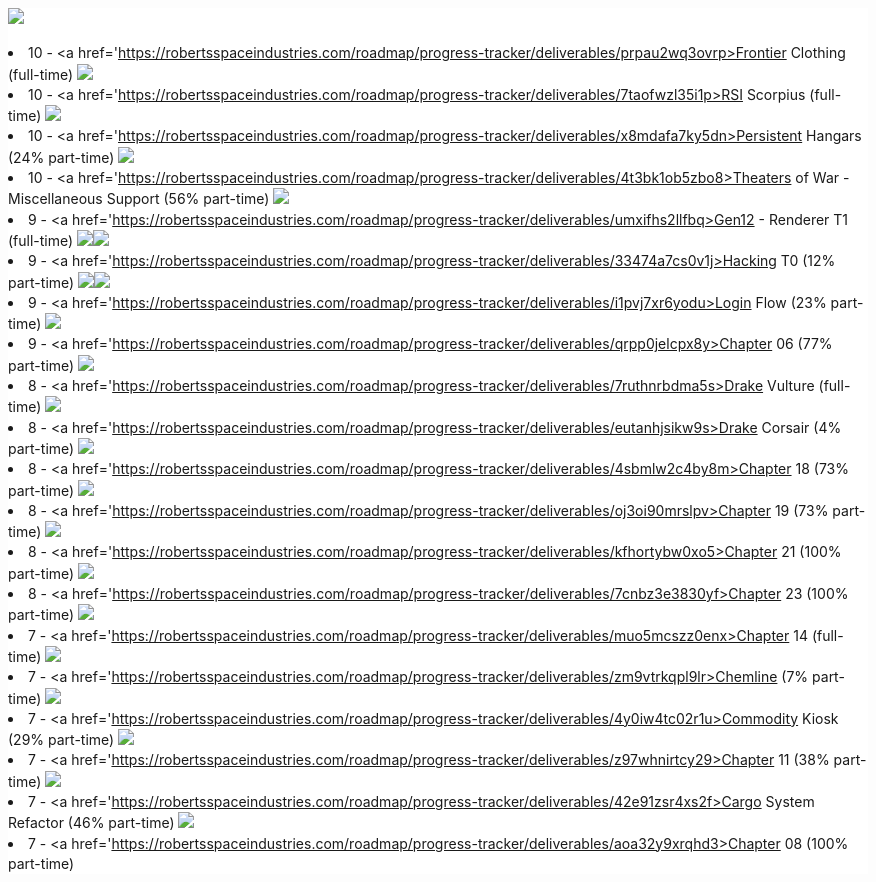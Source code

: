 <span><img src="https://robertsspaceindustries.com/media/b9ka4ohfxyb1kr/source/StarCitizen_Square_LargeTrademark_White_Transparent.png"/></span></li><li>10 - <a href='https://robertsspaceindustries.com/roadmap/progress-tracker/deliverables/prpau2wq3ovrp>Frontier Clothing</a> (full-time) <span><img src="https://robertsspaceindustries.com/media/b9ka4ohfxyb1kr/source/StarCitizen_Square_LargeTrademark_White_Transparent.png"/></span></li><li>10 - <a href='https://robertsspaceindustries.com/roadmap/progress-tracker/deliverables/7taofwzl35i1p>RSI Scorpius</a> (full-time) <span><img src="https://robertsspaceindustries.com/media/b9ka4ohfxyb1kr/source/StarCitizen_Square_LargeTrademark_White_Transparent.png"/></span></li><li>10 - <a href='https://robertsspaceindustries.com/roadmap/progress-tracker/deliverables/x8mdafa7ky5dn>Persistent Hangars</a> (24% part-time) <span><img src="https://robertsspaceindustries.com/media/b9ka4ohfxyb1kr/source/StarCitizen_Square_LargeTrademark_White_Transparent.png"/></span></li><li>10 - <a href='https://robertsspaceindustries.com/roadmap/progress-tracker/deliverables/4t3bk1ob5zbo8>Theaters of War - Miscellaneous Support</a> (56% part-time) <span><img src="https://robertsspaceindustries.com/media/b9ka4ohfxyb1kr/source/StarCitizen_Square_LargeTrademark_White_Transparent.png"/></span></li><li>9 - <a href='https://robertsspaceindustries.com/roadmap/progress-tracker/deliverables/umxifhs2llfbq>Gen12 - Renderer T1</a> (full-time) <span><img src="https://robertsspaceindustries.com/media/b9ka4ohfxyb1kr/source/StarCitizen_Square_LargeTrademark_White_Transparent.png"/></span><span><img src="https://robertsspaceindustries.com/media/z2vo2a613vja6r/source/Squadron42_White_Reserved_Transparent.png"/></span></li><li>9 - <a href='https://robertsspaceindustries.com/roadmap/progress-tracker/deliverables/33474a7cs0v1j>Hacking T0</a> (12% part-time) <span><img src="https://robertsspaceindustries.com/media/b9ka4ohfxyb1kr/source/StarCitizen_Square_LargeTrademark_White_Transparent.png"/></span><span><img src="https://robertsspaceindustries.com/media/z2vo2a613vja6r/source/Squadron42_White_Reserved_Transparent.png"/></span></li><li>9 - <a href='https://robertsspaceindustries.com/roadmap/progress-tracker/deliverables/i1pvj7xr6yodu>Login Flow</a> (23% part-time) <span><img src="https://robertsspaceindustries.com/media/b9ka4ohfxyb1kr/source/StarCitizen_Square_LargeTrademark_White_Transparent.png"/></span></li><li>9 - <a href='https://robertsspaceindustries.com/roadmap/progress-tracker/deliverables/qrpp0jelcpx8y>Chapter 06</a> (77% part-time) <span><img src="https://robertsspaceindustries.com/media/z2vo2a613vja6r/source/Squadron42_White_Reserved_Transparent.png"/></span></li><li>8 - <a href='https://robertsspaceindustries.com/roadmap/progress-tracker/deliverables/7ruthnrbdma5s>Drake Vulture</a> (full-time) <span><img src="https://robertsspaceindustries.com/media/b9ka4ohfxyb1kr/source/StarCitizen_Square_LargeTrademark_White_Transparent.png"/></span></li><li>8 - <a href='https://robertsspaceindustries.com/roadmap/progress-tracker/deliverables/eutanhjsikw9s>Drake Corsair</a> (4% part-time) <span><img src="https://robertsspaceindustries.com/media/b9ka4ohfxyb1kr/source/StarCitizen_Square_LargeTrademark_White_Transparent.png"/></span></li><li>8 - <a href='https://robertsspaceindustries.com/roadmap/progress-tracker/deliverables/4sbmlw2c4by8m>Chapter 18</a> (73% part-time) <span><img src="https://robertsspaceindustries.com/media/z2vo2a613vja6r/source/Squadron42_White_Reserved_Transparent.png"/></span></li><li>8 - <a href='https://robertsspaceindustries.com/roadmap/progress-tracker/deliverables/oj3oi90mrslpv>Chapter 19</a> (73% part-time) <span><img src="https://robertsspaceindustries.com/media/z2vo2a613vja6r/source/Squadron42_White_Reserved_Transparent.png"/></span></li><li>8 - <a href='https://robertsspaceindustries.com/roadmap/progress-tracker/deliverables/kfhortybw0xo5>Chapter 21</a> (100% part-time) <span><img src="https://robertsspaceindustries.com/media/z2vo2a613vja6r/source/Squadron42_White_Reserved_Transparent.png"/></span></li><li>8 - <a href='https://robertsspaceindustries.com/roadmap/progress-tracker/deliverables/7cnbz3e3830yf>Chapter 23</a> (100% part-time) <span><img src="https://robertsspaceindustries.com/media/z2vo2a613vja6r/source/Squadron42_White_Reserved_Transparent.png"/></span></li><li>7 - <a href='https://robertsspaceindustries.com/roadmap/progress-tracker/deliverables/muo5mcszz0enx>Chapter 14</a> (full-time) <span><img src="https://robertsspaceindustries.com/media/z2vo2a613vja6r/source/Squadron42_White_Reserved_Transparent.png"/></span></li><li>7 - <a href='https://robertsspaceindustries.com/roadmap/progress-tracker/deliverables/zm9vtrkqpl9lr>Chemline</a> (7% part-time) <span><img src="https://robertsspaceindustries.com/media/z2vo2a613vja6r/source/Squadron42_White_Reserved_Transparent.png"/></span></li><li>7 - <a href='https://robertsspaceindustries.com/roadmap/progress-tracker/deliverables/4y0iw4tc02r1u>Commodity Kiosk</a> (29% part-time) <span><img src="https://robertsspaceindustries.com/media/b9ka4ohfxyb1kr/source/StarCitizen_Square_LargeTrademark_White_Transparent.png"/></span></li><li>7 - <a href='https://robertsspaceindustries.com/roadmap/progress-tracker/deliverables/z97whnirtcy29>Chapter 11</a> (38% part-time) <span><img src="https://robertsspaceindustries.com/media/z2vo2a613vja6r/source/Squadron42_White_Reserved_Transparent.png"/></span></li><li>7 - <a href='https://robertsspaceindustries.com/roadmap/progress-tracker/deliverables/42e91zsr4xs2f>Cargo System Refactor </a> (46% part-time) <span><img src="https://robertsspaceindustries.com/media/b9ka4ohfxyb1kr/source/StarCitizen_Square_LargeTrademark_White_Transparent.png"/></span></li><li>7 - <a href='https://robertsspaceindustries.com/roadmap/progress-tracker/deliverables/aoa32y9xrqhd3>Chapter 08</a> (100% part-time)